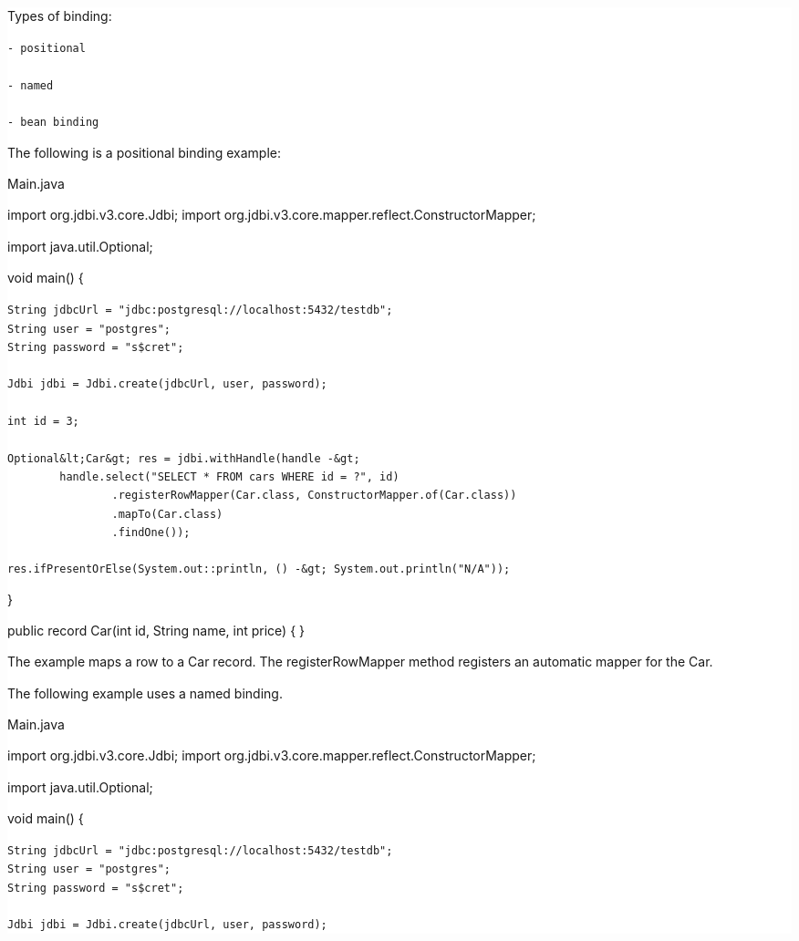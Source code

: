Types of binding:

    - positional

    - named

    - bean binding

The following is a positional binding example:

Main.java
  

import org.jdbi.v3.core.Jdbi;
import org.jdbi.v3.core.mapper.reflect.ConstructorMapper;

import java.util.Optional;

void main() {

    String jdbcUrl = "jdbc:postgresql://localhost:5432/testdb";
    String user = "postgres";
    String password = "s$cret";

    Jdbi jdbi = Jdbi.create(jdbcUrl, user, password);

    int id = 3;

    Optional&lt;Car&gt; res = jdbi.withHandle(handle -&gt; 
            handle.select("SELECT * FROM cars WHERE id = ?", id)
                    .registerRowMapper(Car.class, ConstructorMapper.of(Car.class))
                    .mapTo(Car.class)
                    .findOne());

    res.ifPresentOrElse(System.out::println, () -&gt; System.out.println("N/A"));
}

public record Car(int id, String name, int price) {
}

The example maps a row to a Car record. The
registerRowMapper method registers an automatic mapper for the
Car.

The following example uses a named binding. 

Main.java
  

import org.jdbi.v3.core.Jdbi;
import org.jdbi.v3.core.mapper.reflect.ConstructorMapper;

import java.util.Optional;

void main() {

    String jdbcUrl = "jdbc:postgresql://localhost:5432/testdb";
    String user = "postgres";
    String password = "s$cret";

    Jdbi jdbi = Jdbi.create(jdbcUrl, user, password);
